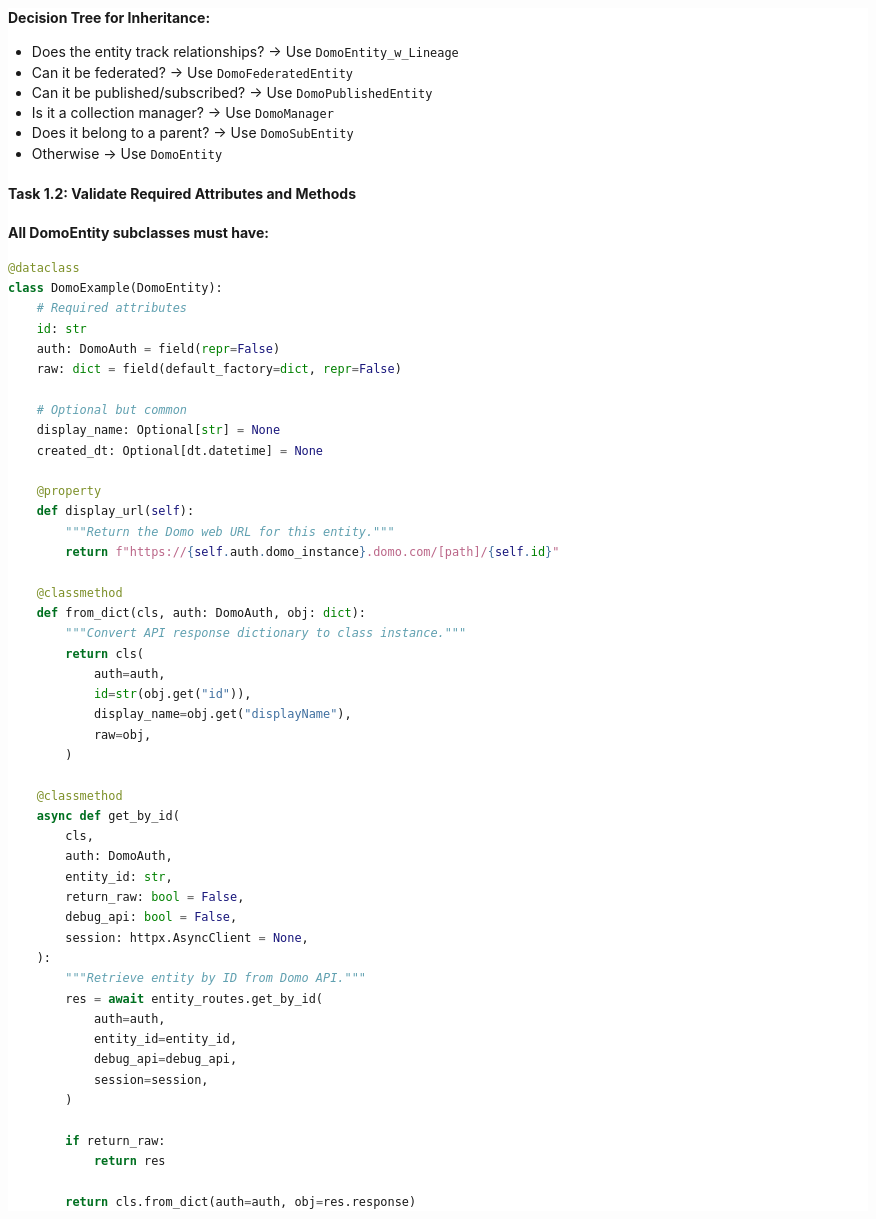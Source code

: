 **Decision Tree for Inheritance:**
- Does the entity track relationships? → Use `DomoEntity_w_Lineage`
- Can it be federated? → Use `DomoFederatedEntity`
- Can it be published/subscribed? → Use `DomoPublishedEntity`
- Is it a collection manager? → Use `DomoManager`
- Does it belong to a parent? → Use `DomoSubEntity`
- Otherwise → Use `DomoEntity`

#### Task 1.2: Validate Required Attributes and Methods

**All DomoEntity subclasses must have:**

```python
@dataclass
class DomoExample(DomoEntity):
    # Required attributes
    id: str
    auth: DomoAuth = field(repr=False)
    raw: dict = field(default_factory=dict, repr=False)
    
    # Optional but common
    display_name: Optional[str] = None
    created_dt: Optional[dt.datetime] = None
    
    @property
    def display_url(self):
        """Return the Domo web URL for this entity."""
        return f"https://{self.auth.domo_instance}.domo.com/[path]/{self.id}"
    
    @classmethod
    def from_dict(cls, auth: DomoAuth, obj: dict):
        """Convert API response dictionary to class instance."""
        return cls(
            auth=auth,
            id=str(obj.get("id")),
            display_name=obj.get("displayName"),
            raw=obj,
        )
    
    @classmethod
    async def get_by_id(
        cls,
        auth: DomoAuth,
        entity_id: str,
        return_raw: bool = False,
        debug_api: bool = False,
        session: httpx.AsyncClient = None,
    ):
        """Retrieve entity by ID from Domo API."""
        res = await entity_routes.get_by_id(
            auth=auth,
            entity_id=entity_id,
            debug_api=debug_api,
            session=session,
        )
        
        if return_raw:
            return res
        
        return cls.from_dict(auth=auth, obj=res.response)
```
